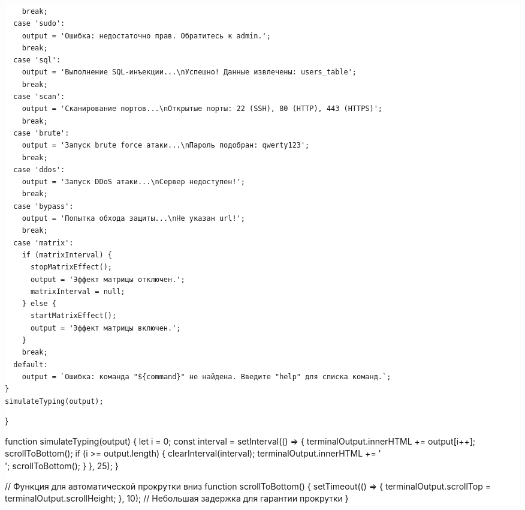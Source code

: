        break;
      case 'sudo':
        output = 'Ошибка: недостаточно прав. Обратитесь к admin.';
        break;
      case 'sql':
        output = 'Выполнение SQL-инъекции...\nУспешно! Данные извлечены: users_table';
        break;
      case 'scan':
        output = 'Сканирование портов...\nОткрытые порты: 22 (SSH), 80 (HTTP), 443 (HTTPS)';
        break;
      case 'brute':
        output = 'Запуск brute force атаки...\nПароль подобран: qwerty123';
        break;
      case 'ddos':
        output = 'Запуск DDoS атаки...\nСервер недоступен!';
        break;
      case 'bypass':
        output = 'Попытка обхода защиты...\nНе указан url!';
        break;
      case 'matrix':
        if (matrixInterval) {
          stopMatrixEffect();
          output = 'Эффект матрицы отключен.';
          matrixInterval = null;
        } else {
          startMatrixEffect();
          output = 'Эффект матрицы включен.';
        }
        break;
      default:
        output = `Ошибка: команда "${command}" не найдена. Введите "help" для списка команд.`;
    }
    simulateTyping(output);
  }

  function simulateTyping(output) {
    let i = 0;
    const interval = setInterval(() => {
      terminalOutput.innerHTML += output[i++];
      scrollToBottom();
      if (i >= output.length) {
        clearInterval(interval);
        terminalOutput.innerHTML += '<br>';
        scrollToBottom();
      }
    }, 25);
  }

  // Функция для автоматической прокрутки вниз
  function scrollToBottom() {
    setTimeout(() => {
      terminalOutput.scrollTop = terminalOutput.scrollHeight;
    }, 10); // Небольшая задержка для гарантии прокрутки
  }
</script>
<script>
    function updateClock() {
      const clockElement = document.getElementById('clock');
      const now = new Date();
